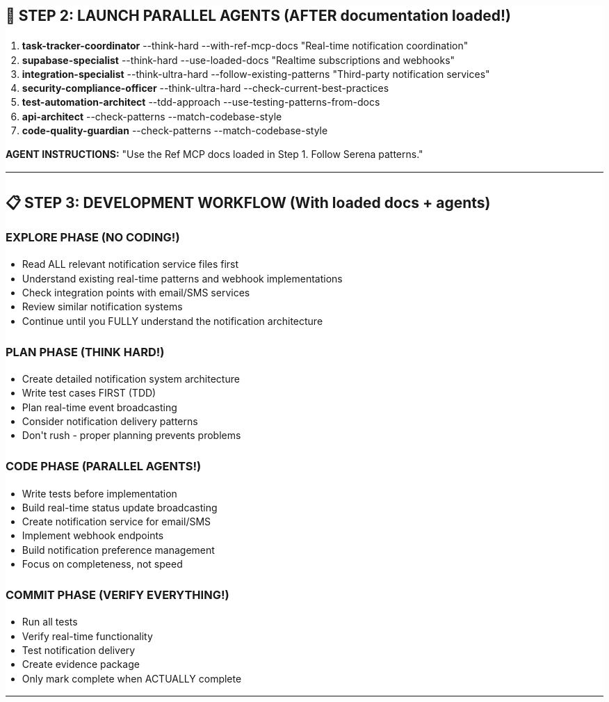 
## 🚀 STEP 2: LAUNCH PARALLEL AGENTS (AFTER documentation loaded!)

1. **task-tracker-coordinator** --think-hard --with-ref-mcp-docs "Real-time notification coordination"
2. **supabase-specialist** --think-hard --use-loaded-docs "Realtime subscriptions and webhooks"
3. **integration-specialist** --think-ultra-hard --follow-existing-patterns "Third-party notification services"
4. **security-compliance-officer** --think-ultra-hard --check-current-best-practices
5. **test-automation-architect** --tdd-approach --use-testing-patterns-from-docs
6. **api-architect** --check-patterns --match-codebase-style
7. **code-quality-guardian** --check-patterns --match-codebase-style

**AGENT INSTRUCTIONS:** "Use the Ref MCP docs loaded in Step 1. Follow Serena patterns."

---

## 📋 STEP 3: DEVELOPMENT WORKFLOW (With loaded docs + agents)

### **EXPLORE PHASE (NO CODING!)**
- Read ALL relevant notification service files first
- Understand existing real-time patterns and webhook implementations
- Check integration points with email/SMS services
- Review similar notification systems
- Continue until you FULLY understand the notification architecture

### **PLAN PHASE (THINK HARD!)**
- Create detailed notification system architecture
- Write test cases FIRST (TDD)
- Plan real-time event broadcasting
- Consider notification delivery patterns
- Don't rush - proper planning prevents problems

### **CODE PHASE (PARALLEL AGENTS!)**
- Write tests before implementation
- Build real-time status update broadcasting
- Create notification service for email/SMS
- Implement webhook endpoints
- Build notification preference management
- Focus on completeness, not speed

### **COMMIT PHASE (VERIFY EVERYTHING!)**
- Run all tests
- Verify real-time functionality
- Test notification delivery
- Create evidence package
- Only mark complete when ACTUALLY complete

---